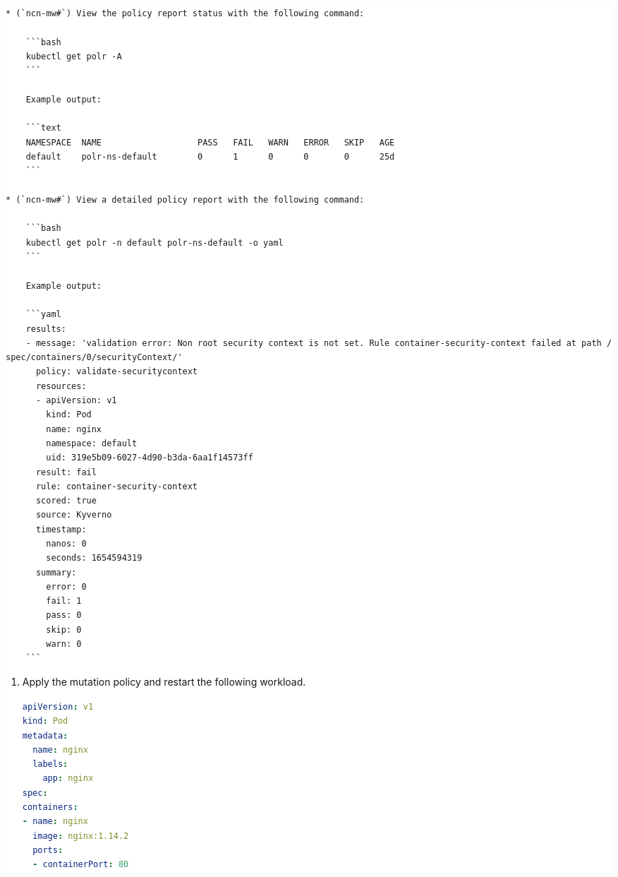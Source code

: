     * (`ncn-mw#`) View the policy report status with the following command:

        ```bash
        kubectl get polr -A
        ```

        Example output:

        ```text
        NAMESPACE  NAME                   PASS   FAIL   WARN   ERROR   SKIP   AGE
        default    polr-ns-default        0      1      0      0       0      25d
        ```

    * (`ncn-mw#`) View a detailed policy report with the following command:

        ```bash
        kubectl get polr -n default polr-ns-default -o yaml
        ```

        Example output:

        ```yaml
        results:
        - message: 'validation error: Non root security context is not set. Rule container-security-context failed at path /spec/containers/0/securityContext/'
          policy: validate-securitycontext
          resources:
          - apiVersion: v1
            kind: Pod
            name: nginx
            namespace: default
            uid: 319e5b09-6027-4d90-b3da-6aa1f14573ff
          result: fail
          rule: container-security-context
          scored: true
          source: Kyverno
          timestamp:
            nanos: 0
            seconds: 1654594319
          summary:
            error: 0
            fail: 1
            pass: 0
            skip: 0
            warn: 0
        ```

1. Apply the mutation policy and restart the following workload.

    ```yaml
    apiVersion: v1
    kind: Pod
    metadata:
      name: nginx
      labels:
        app: nginx
    spec:
    containers:
    - name: nginx
      image: nginx:1.14.2
      ports:
      - containerPort: 80
    ```
